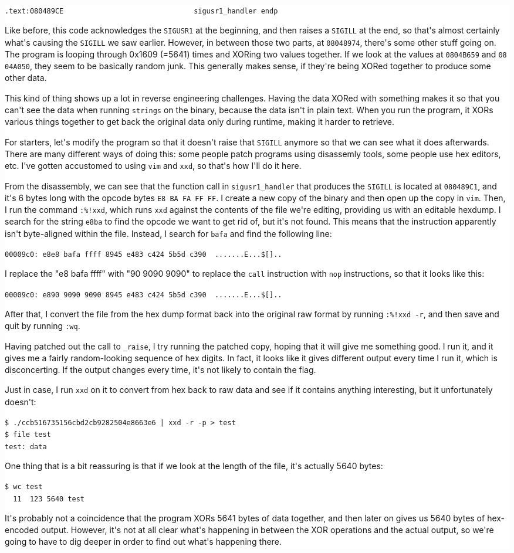 	.text:080489CE                               sigusr1_handler endp

Like before, this code acknowledges the `SIGUSR1` at the beginning, and then raises a `SIGILL` at the end, so that's almost certainly what's causing the `SIGILL` we saw earlier. However, in between those two parts, at `08048974`, there's some other stuff going on. The program is looping through 0x1609 (=5641) times and XORing two values together. If we look at the values at `0804B659` and `0804A050`, they seem to be basically random junk. This generally makes sense, if they're being XORed together to produce some other data.

This kind of thing shows up a lot in reverse engineering challenges. Having the data XORed with something makes it so that you can't see the data when running `strings` on the binary, because the data isn't in plain text. When you run the program, it XORs various things together to get back the original data only during runtime, making it harder to retrieve.

For starters, let's modify the program so that it doesn't raise that `SIGILL` anymore so that we can see what it does afterwards. There are many different ways of doing this: some people patch programs using disassemly tools, some people use hex editors, etc. I've gotten accustomed to using `vim` and `xxd`, so that's how I'll do it here.

From the disassembly, we can see that the function call in `sigusr1_handler` that produces the `SIGILL` is located at `080489C1`, and it's 6 bytes long with the opcode bytes `E8 BA FA FF FF`. I create a new copy of the binary and then open up the copy in `vim`. Then, I run the command `:%!xxd`, which runs `xxd` against the contents of the file we're editing, providing us with an editable hexdump. I search for the string `e8ba` to find the opcode we want to get rid of, but it's not found. This means that the instruction apparently isn't byte-aligned within the file. Instead, I search for `bafa` and find the following line:

	00009c0: e8e8 bafa ffff 8945 e483 c424 5b5d c390  .......E...$[]..

I replace the "e8 bafa ffff" with "90 9090 9090" to replace the `call` instruction with `nop` instructions, so that it looks like this:

	00009c0: e890 9090 9090 8945 e483 c424 5b5d c390  .......E...$[]..

After that, I convert the file from the hex dump format back into the original raw format by running `:%!xxd -r`, and then save and quit by running `:wq`.

Having patched out the call to `_raise`, I try running the patched copy, hoping that it will give me something good. I run it, and it gives me a fairly random-looking sequence of hex digits. In fact, it looks like it gives different output every time I run it, which is disconcerting. If the output changes every time, it's not likely to contain the flag.

Just in case, I run `xxd` on it to convert from hex back to raw data and see if it contains anything interesting, but it unfortunately doesn't:

	$ ./ccb516735156cbd2cb9282504e8663e6 | xxd -r -p > test
	$ file test
	test: data

One thing that is a bit reassuring is that if we look at the length of the file, it's actually 5640 bytes:

	$ wc test
	  11  123 5640 test

It's probably not a coincidence that the program XORs 5641 bytes of data together, and then later on gives us 5640 bytes of hex-encoded output. However, it's not at all clear what's happening in between the XOR operations and the actual output, so we're going to have to dig deeper in order to find out what's happening there.
